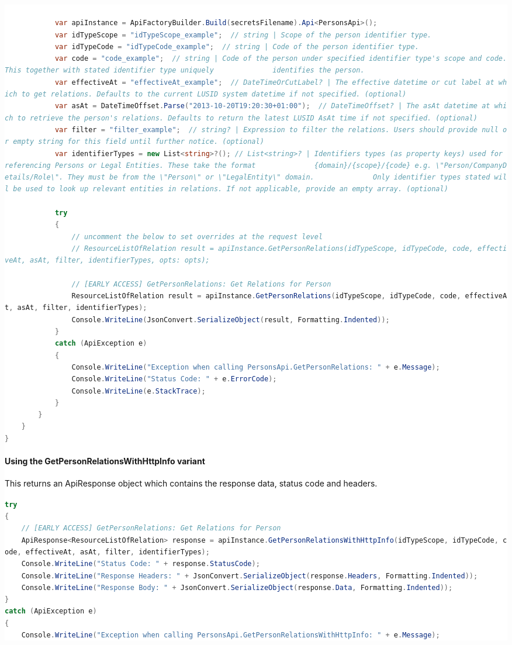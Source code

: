 ```csharp

            var apiInstance = ApiFactoryBuilder.Build(secretsFilename).Api<PersonsApi>();
            var idTypeScope = "idTypeScope_example";  // string | Scope of the person identifier type.
            var idTypeCode = "idTypeCode_example";  // string | Code of the person identifier type.
            var code = "code_example";  // string | Code of the person under specified identifier type's scope and code. This together with stated identifier type uniquely              identifies the person.
            var effectiveAt = "effectiveAt_example";  // DateTimeOrCutLabel? | The effective datetime or cut label at which to get relations. Defaults to the current LUSID system datetime if not specified. (optional) 
            var asAt = DateTimeOffset.Parse("2013-10-20T19:20:30+01:00");  // DateTimeOffset? | The asAt datetime at which to retrieve the person's relations. Defaults to return the latest LUSID AsAt time if not specified. (optional) 
            var filter = "filter_example";  // string? | Expression to filter the relations. Users should provide null or empty string for this field until further notice. (optional) 
            var identifierTypes = new List<string>?(); // List<string>? | Identifiers types (as property keys) used for referencing Persons or Legal Entities. These take the format              {domain}/{scope}/{code} e.g. \"Person/CompanyDetails/Role\". They must be from the \"Person\" or \"LegalEntity\" domain.              Only identifier types stated will be used to look up relevant entities in relations. If not applicable, provide an empty array. (optional) 

            try
            {
                // uncomment the below to set overrides at the request level
                // ResourceListOfRelation result = apiInstance.GetPersonRelations(idTypeScope, idTypeCode, code, effectiveAt, asAt, filter, identifierTypes, opts: opts);

                // [EARLY ACCESS] GetPersonRelations: Get Relations for Person
                ResourceListOfRelation result = apiInstance.GetPersonRelations(idTypeScope, idTypeCode, code, effectiveAt, asAt, filter, identifierTypes);
                Console.WriteLine(JsonConvert.SerializeObject(result, Formatting.Indented));
            }
            catch (ApiException e)
            {
                Console.WriteLine("Exception when calling PersonsApi.GetPersonRelations: " + e.Message);
                Console.WriteLine("Status Code: " + e.ErrorCode);
                Console.WriteLine(e.StackTrace);
            }
        }
    }
}
```

#### Using the GetPersonRelationsWithHttpInfo variant
This returns an ApiResponse object which contains the response data, status code and headers.

```csharp
try
{
    // [EARLY ACCESS] GetPersonRelations: Get Relations for Person
    ApiResponse<ResourceListOfRelation> response = apiInstance.GetPersonRelationsWithHttpInfo(idTypeScope, idTypeCode, code, effectiveAt, asAt, filter, identifierTypes);
    Console.WriteLine("Status Code: " + response.StatusCode);
    Console.WriteLine("Response Headers: " + JsonConvert.SerializeObject(response.Headers, Formatting.Indented));
    Console.WriteLine("Response Body: " + JsonConvert.SerializeObject(response.Data, Formatting.Indented));
}
catch (ApiException e)
{
    Console.WriteLine("Exception when calling PersonsApi.GetPersonRelationsWithHttpInfo: " + e.Message);
```